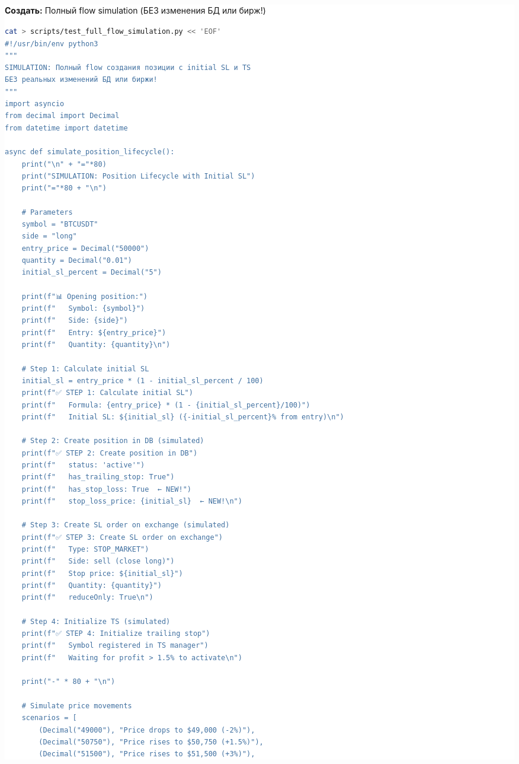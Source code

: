 **Создать:** Полный flow simulation (БЕЗ изменения БД или бирж!)

```bash
cat > scripts/test_full_flow_simulation.py << 'EOF'
#!/usr/bin/env python3
"""
SIMULATION: Полный flow создания позиции с initial SL и TS
БЕЗ реальных изменений БД или биржи!
"""
import asyncio
from decimal import Decimal
from datetime import datetime

async def simulate_position_lifecycle():
    print("\n" + "="*80)
    print("SIMULATION: Position Lifecycle with Initial SL")
    print("="*80 + "\n")

    # Parameters
    symbol = "BTCUSDT"
    side = "long"
    entry_price = Decimal("50000")
    quantity = Decimal("0.01")
    initial_sl_percent = Decimal("5")

    print(f"📊 Opening position:")
    print(f"   Symbol: {symbol}")
    print(f"   Side: {side}")
    print(f"   Entry: ${entry_price}")
    print(f"   Quantity: {quantity}\n")

    # Step 1: Calculate initial SL
    initial_sl = entry_price * (1 - initial_sl_percent / 100)
    print(f"✅ STEP 1: Calculate initial SL")
    print(f"   Formula: {entry_price} * (1 - {initial_sl_percent}/100)")
    print(f"   Initial SL: ${initial_sl} ({-initial_sl_percent}% from entry)\n")

    # Step 2: Create position in DB (simulated)
    print(f"✅ STEP 2: Create position in DB")
    print(f"   status: 'active'")
    print(f"   has_trailing_stop: True")
    print(f"   has_stop_loss: True  ← NEW!")
    print(f"   stop_loss_price: {initial_sl}  ← NEW!\n")

    # Step 3: Create SL order on exchange (simulated)
    print(f"✅ STEP 3: Create SL order on exchange")
    print(f"   Type: STOP_MARKET")
    print(f"   Side: sell (close long)")
    print(f"   Stop price: ${initial_sl}")
    print(f"   Quantity: {quantity}")
    print(f"   reduceOnly: True\n")

    # Step 4: Initialize TS (simulated)
    print(f"✅ STEP 4: Initialize trailing stop")
    print(f"   Symbol registered in TS manager")
    print(f"   Waiting for profit > 1.5% to activate\n")

    print("-" * 80 + "\n")

    # Simulate price movements
    scenarios = [
        (Decimal("49000"), "Price drops to $49,000 (-2%)"),
        (Decimal("50750"), "Price rises to $50,750 (+1.5%)"),
        (Decimal("51500"), "Price rises to $51,500 (+3%)"),
```